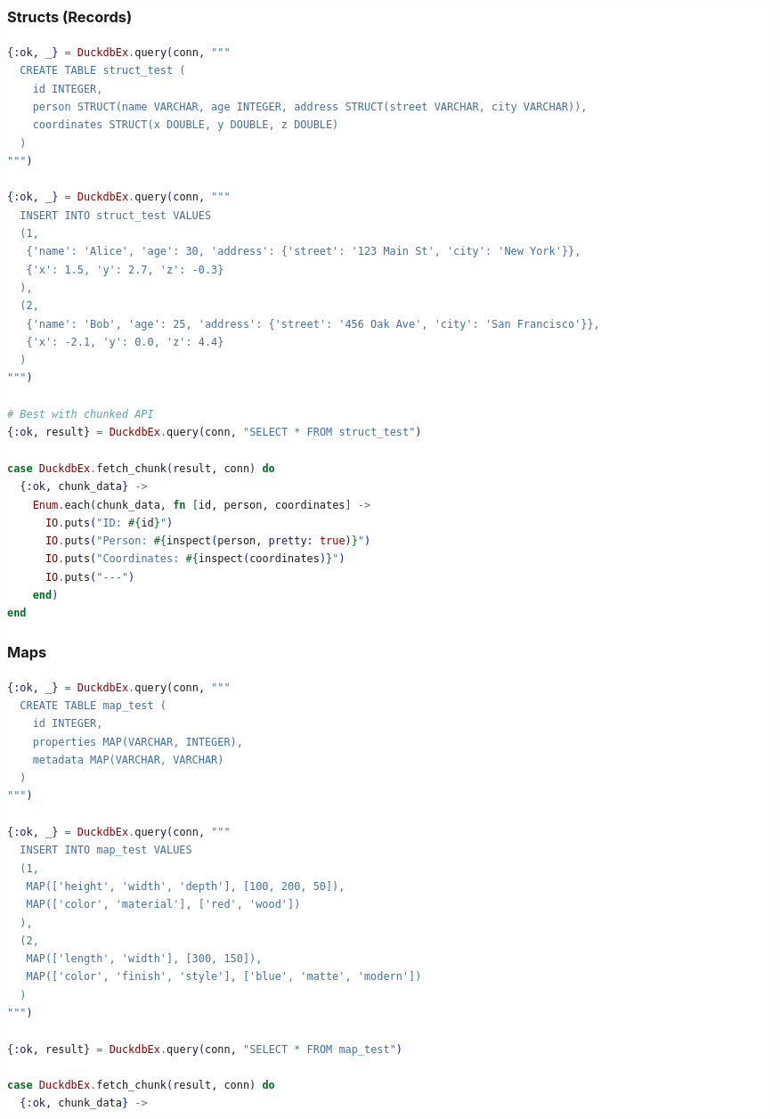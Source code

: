 ### Structs (Records)

```elixir
{:ok, _} = DuckdbEx.query(conn, """
  CREATE TABLE struct_test (
    id INTEGER,
    person STRUCT(name VARCHAR, age INTEGER, address STRUCT(street VARCHAR, city VARCHAR)),
    coordinates STRUCT(x DOUBLE, y DOUBLE, z DOUBLE)
  )
""")

{:ok, _} = DuckdbEx.query(conn, """
  INSERT INTO struct_test VALUES
  (1,
   {'name': 'Alice', 'age': 30, 'address': {'street': '123 Main St', 'city': 'New York'}},
   {'x': 1.5, 'y': 2.7, 'z': -0.3}
  ),
  (2,
   {'name': 'Bob', 'age': 25, 'address': {'street': '456 Oak Ave', 'city': 'San Francisco'}},
   {'x': -2.1, 'y': 0.0, 'z': 4.4}
  )
""")

# Best with chunked API
{:ok, result} = DuckdbEx.query(conn, "SELECT * FROM struct_test")

case DuckdbEx.fetch_chunk(result, conn) do
  {:ok, chunk_data} ->
    Enum.each(chunk_data, fn [id, person, coordinates] ->
      IO.puts("ID: #{id}")
      IO.puts("Person: #{inspect(person, pretty: true)}")
      IO.puts("Coordinates: #{inspect(coordinates)}")
      IO.puts("---")
    end)
end
```

### Maps

```elixir
{:ok, _} = DuckdbEx.query(conn, """
  CREATE TABLE map_test (
    id INTEGER,
    properties MAP(VARCHAR, INTEGER),
    metadata MAP(VARCHAR, VARCHAR)
  )
""")

{:ok, _} = DuckdbEx.query(conn, """
  INSERT INTO map_test VALUES
  (1,
   MAP(['height', 'width', 'depth'], [100, 200, 50]),
   MAP(['color', 'material'], ['red', 'wood'])
  ),
  (2,
   MAP(['length', 'width'], [300, 150]),
   MAP(['color', 'finish', 'style'], ['blue', 'matte', 'modern'])
  )
""")

{:ok, result} = DuckdbEx.query(conn, "SELECT * FROM map_test")

case DuckdbEx.fetch_chunk(result, conn) do
  {:ok, chunk_data} ->
```